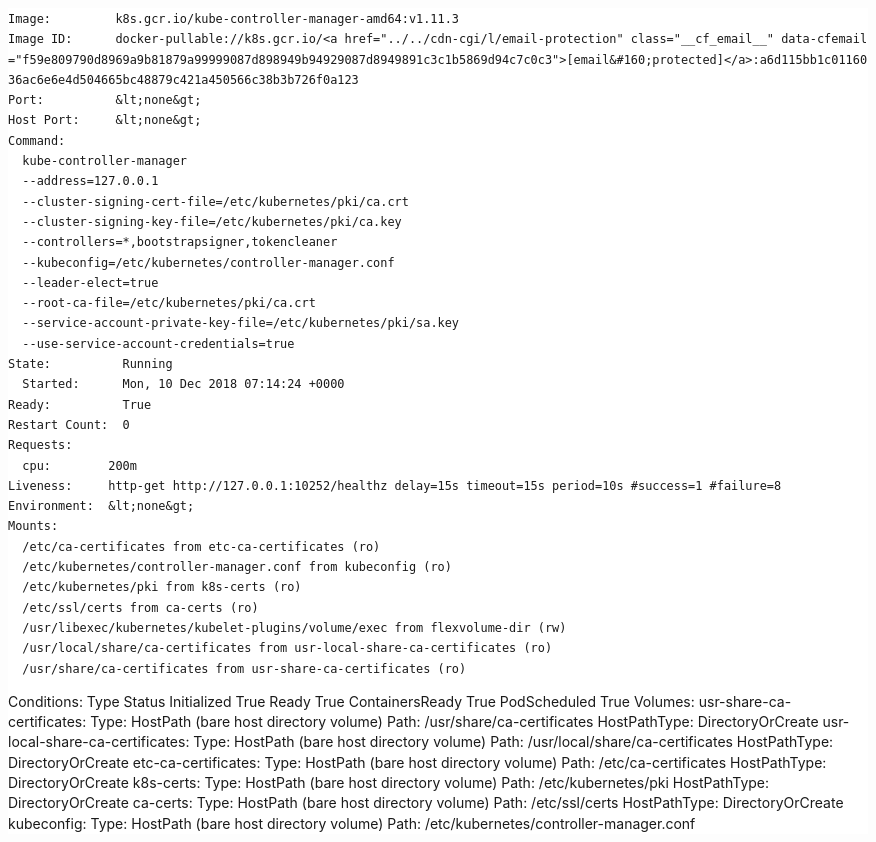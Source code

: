     Image:         k8s.gcr.io/kube-controller-manager-amd64:v1.11.3
    Image ID:      docker-pullable://k8s.gcr.io/<a href="../../cdn-cgi/l/email-protection" class="__cf_email__" data-cfemail="f59e809790d8969a9b81879a99999087d898949b94929087d8949891c3c1b5869d94c7c0c3">[email&#160;protected]</a>:a6d115bb1c0116036ac6e6e4d504665bc48879c421a450566c38b3b726f0a123
    Port:          &lt;none&gt;
    Host Port:     &lt;none&gt;
    Command:
      kube-controller-manager
      --address=127.0.0.1
      --cluster-signing-cert-file=/etc/kubernetes/pki/ca.crt
      --cluster-signing-key-file=/etc/kubernetes/pki/ca.key
      --controllers=*,bootstrapsigner,tokencleaner
      --kubeconfig=/etc/kubernetes/controller-manager.conf
      --leader-elect=true
      --root-ca-file=/etc/kubernetes/pki/ca.crt
      --service-account-private-key-file=/etc/kubernetes/pki/sa.key
      --use-service-account-credentials=true
    State:          Running
      Started:      Mon, 10 Dec 2018 07:14:24 +0000
    Ready:          True
    Restart Count:  0
    Requests:
      cpu:        200m
    Liveness:     http-get http://127.0.0.1:10252/healthz delay=15s timeout=15s period=10s #success=1 #failure=8
    Environment:  &lt;none&gt;
    Mounts:
      /etc/ca-certificates from etc-ca-certificates (ro)
      /etc/kubernetes/controller-manager.conf from kubeconfig (ro)
      /etc/kubernetes/pki from k8s-certs (ro)
      /etc/ssl/certs from ca-certs (ro)
      /usr/libexec/kubernetes/kubelet-plugins/volume/exec from flexvolume-dir (rw)
      /usr/local/share/ca-certificates from usr-local-share-ca-certificates (ro)
      /usr/share/ca-certificates from usr-share-ca-certificates (ro)
Conditions:
  Type              Status
  Initialized       True
  Ready             True
  ContainersReady   True
  PodScheduled      True
Volumes:
  usr-share-ca-certificates:
    Type:          HostPath (bare host directory volume)
    Path:          /usr/share/ca-certificates
    HostPathType:  DirectoryOrCreate
  usr-local-share-ca-certificates:
    Type:          HostPath (bare host directory volume)
    Path:          /usr/local/share/ca-certificates
    HostPathType:  DirectoryOrCreate
  etc-ca-certificates:
    Type:          HostPath (bare host directory volume)
    Path:          /etc/ca-certificates
    HostPathType:  DirectoryOrCreate
  k8s-certs:
    Type:          HostPath (bare host directory volume)
    Path:          /etc/kubernetes/pki
    HostPathType:  DirectoryOrCreate
  ca-certs:
    Type:          HostPath (bare host directory volume)
    Path:          /etc/ssl/certs
    HostPathType:  DirectoryOrCreate
  kubeconfig:
    Type:          HostPath (bare host directory volume)
    Path:          /etc/kubernetes/controller-manager.conf